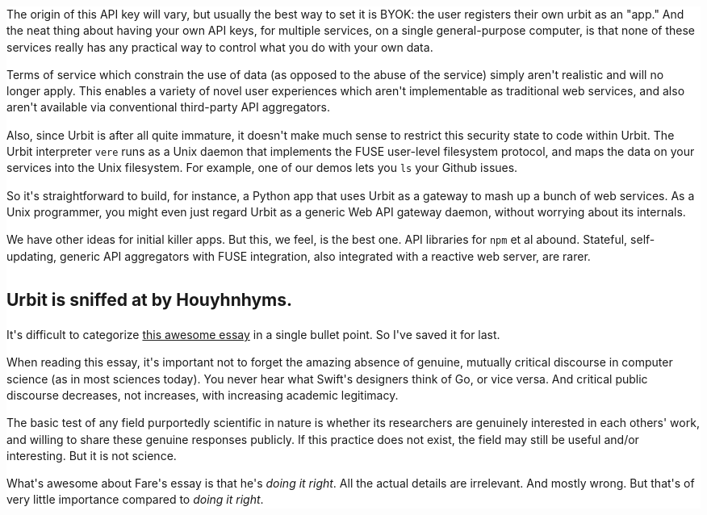 The origin of this API key will vary, but usually the best way to
set it is BYOK: the user registers their own urbit as an "app."
And the neat thing about having your own API keys, for multiple
services, on a single general-purpose computer, is that none of
these services really has any practical way to control what you
do with your own data.

Terms of service which constrain the use of data (as opposed to
the abuse of the service) simply aren't realistic and will no
longer apply.  This enables a variety of novel user experiences
which aren't implementable as traditional web services, and also
aren't available via conventional third-party API aggregators.

Also, since Urbit is after all quite immature, it doesn't make
much sense to restrict this security state to code within Urbit.
The Urbit interpreter `vere` runs as a Unix daemon that
implements the FUSE user-level filesystem protocol, and maps the
data on your services into the Unix filesystem.  For example, one
of our demos lets you `ls` your Github issues.

So it's straightforward to build, for instance, a Python app that
uses Urbit as a gateway to mash up a bunch of web services.  As a
Unix programmer, you might even just regard Urbit as a generic
Web API gateway daemon, without worrying about its internals.

We have other ideas for initial killer apps.  But this, we feel,
is the best one.  API libraries for `npm` et al abound.
Stateful, self-updating, generic API aggregators with FUSE
integration, also integrated with a reactive web server, are
rarer.

## <a name="horse"></a> Urbit is sniffed at by Houyhnhyms.

It's difficult to categorize [this awesome
essay](http://ngnghm.github.io/blog/2016/06/11/chapter-10-houyhnhnms-vs-martians/)
in a single bullet point.  So I've saved it for last.

When reading this essay, it's important not to forget the amazing
absence of genuine, mutually critical discourse in computer
science (as in most sciences today).  You never hear what Swift's
designers think of Go, or vice versa.  And critical public
discourse decreases, not increases, with increasing academic
legitimacy.

The basic test of any field purportedly scientific in nature is
whether its researchers are genuinely interested in each others'
work, and willing to share these genuine responses publicly.  If
this practice does not exist, the field may still be useful
and/or interesting.  But it is not science.

What's awesome about Fare's essay is that he's _doing it right_.
All the actual details are irrelevant.  And mostly wrong.  But
that's of very little importance compared to _doing it right_.
